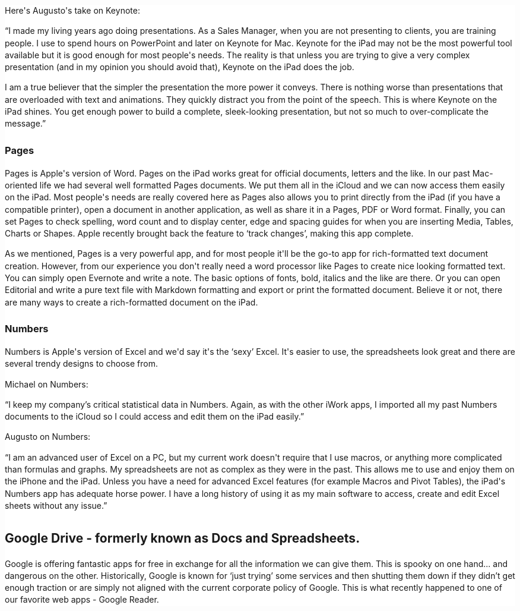 Here's Augusto's take on Keynote:

“I made my living years ago doing presentations. As a Sales Manager, when you are not presenting to clients, you are training people. I use to spend hours on PowerPoint and later on Keynote for Mac. Keynote for the iPad may not be the most powerful tool available but it is good enough for most people's needs. The reality is that unless you are trying to give a very complex presentation (and in my opinion you should avoid that), Keynote on the iPad does the job.

I am a true believer that the simpler the presentation the more power it conveys. There is nothing worse than presentations that are overloaded with text and animations. They quickly distract you from the point of the speech. This is where Keynote on the iPad shines. You get enough power to build a complete, sleek-looking presentation, but not so much to over-complicate the message.”

### Pages

Pages is Apple's version of Word. Pages on the iPad works great for official documents, letters and the like. In our past Mac-oriented life we had several well formatted Pages documents. We put them all in the iCloud and we can now access them easily on the iPad. Most people's needs are really covered here as Pages also allows you to print directly from the iPad (if you have a compatible printer), open a document in another application, as well as share it in a Pages, PDF or Word format. Finally, you can set Pages to check spelling, word count and to display center, edge and spacing guides for when you are inserting Media, Tables, Charts or Shapes. Apple recently brought back the feature to ‘track changes’, making this app complete.

As we mentioned, Pages is a very powerful app, and for most people it'll be the go-to app for rich-formatted text document creation. However, from our experience you don't really need a word processor like Pages to create nice looking formatted text. You can simply open Evernote and write a note. The basic options of fonts, bold, italics and the like are there. Or you can open Editorial and write a pure text file with Markdown formatting and export or print the formatted document. Believe it or not, there are many ways to create a rich-formatted document on the iPad.

### Numbers

Numbers is Apple's version of Excel and we'd say it's the ‘sexy’ Excel. It's easier to use, the spreadsheets look great and there are several trendy designs to choose from.

Michael on Numbers:

“I keep my company’s critical statistical data in Numbers. Again, as with the other iWork apps, I imported all my past Numbers documents to the iCloud so I could access and edit them on the iPad easily.”

Augusto on Numbers:

“I am an advanced user of Excel on a PC, but my current work doesn't require that I use macros, or anything more complicated than formulas and graphs. My spreadsheets are not as complex as they were in the past. This allows me to use and enjoy them on the iPhone and the iPad. Unless you have a need for advanced Excel features (for example Macros and Pivot Tables), the iPad's Numbers app has adequate horse power. I have a long history of using it as my main software to access, create and edit Excel sheets without any issue.”

## Google Drive - formerly known as Docs and Spreadsheets.

Google is offering fantastic apps for free in exchange for all the information we can give them. This is spooky on one hand... and dangerous on the other. Historically, Google is known for ‘just trying’ some services and then shutting them down if they didn’t get enough traction or are simply not aligned with the current corporate policy of Google. This is what recently happened to one of our favorite web apps - Google Reader.
